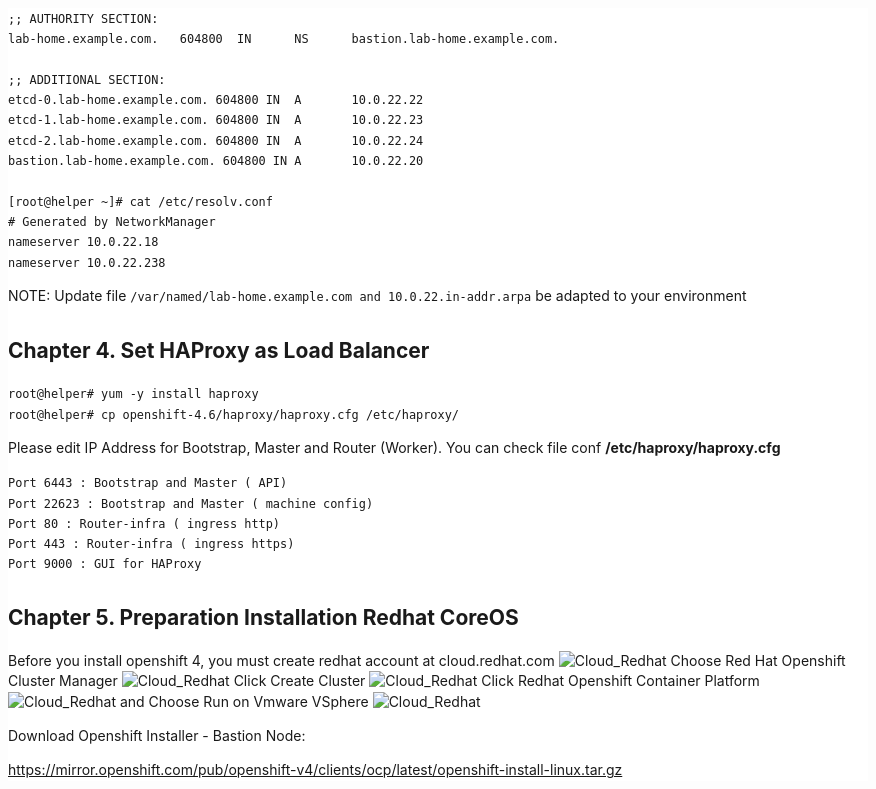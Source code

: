 ```
;; AUTHORITY SECTION:
lab-home.example.com.   604800  IN      NS      bastion.lab-home.example.com.

;; ADDITIONAL SECTION:
etcd-0.lab-home.example.com. 604800 IN  A       10.0.22.22
etcd-1.lab-home.example.com. 604800 IN  A       10.0.22.23
etcd-2.lab-home.example.com. 604800 IN  A       10.0.22.24
bastion.lab-home.example.com. 604800 IN A       10.0.22.20

[root@helper ~]# cat /etc/resolv.conf
# Generated by NetworkManager
nameserver 10.0.22.18
nameserver 10.0.22.238
```
NOTE: Update file `/var/named/lab-home.example.com and 10.0.22.in-addr.arpa` be adapted to your environment 

## Chapter 4. Set HAProxy as Load Balancer
```
root@helper# yum -y install haproxy
root@helper# cp openshift-4.6/haproxy/haproxy.cfg /etc/haproxy/
```
Please edit IP Address for Bootstrap, Master and Router (Worker).
You can check file conf **/etc/haproxy/haproxy.cfg**

```
Port 6443 : Bootstrap and Master ( API)
Port 22623 : Bootstrap and Master ( machine config)
Port 80 : Router-infra ( ingress http)
Port 443 : Router-infra ( ingress https)
Port 9000 : GUI for HAProxy
```

## Chapter 5. Preparation Installation Redhat CoreOS
Before you install openshift 4, you must create redhat account at cloud.redhat.com
![Cloud_Redhat](https://raw.githubusercontent.com/alanadiprastyo/openshift-4.6/master/gambar/cloud-redhat.png)
Choose Red Hat Openshift Cluster Manager
![Cloud_Redhat](https://raw.githubusercontent.com/alanadiprastyo/openshift-4.6/master/gambar/rhocp-4.png)
Click Create Cluster
![Cloud_Redhat](https://raw.githubusercontent.com/alanadiprastyo/openshift-4.6/master/gambar/create-cluster.png)
Click Redhat Openshift Container Platform
![Cloud_Redhat](https://raw.githubusercontent.com/alanadiprastyo/openshift-4.6/master/gambar/rhocp-deploy.png)
and Choose Run on Vmware VSphere
![Cloud_Redhat](https://raw.githubusercontent.com/alanadiprastyo/openshift-4.6/master/gambar/rhocp-vmware.png)

Download Openshift Installer - Bastion Node:

https://mirror.openshift.com/pub/openshift-v4/clients/ocp/latest/openshift-install-linux.tar.gz
